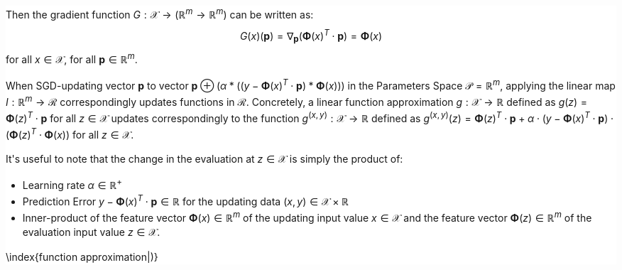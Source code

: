 Then the gradient function $G: \mathcal{X} \rightarrow (\mathbb{R}^m \rightarrow \mathbb{R}^m)$ can be written as:
$$G(x)(\bm{p}) = \nabla_{\bm{p}} (\bm{\Phi}(x)^T \cdot \bm{p}) = \bm{\Phi}(x)$$
for all $x \in \mathcal{X}$, for all $\bm{p} \in \mathbb{R}^m$.

When SGD-updating vector $\bm{p}$ to vector $\bm{p} \oplus (\alpha * ((y - \bm{\Phi}(x)^T \cdot \bm{p}) * \bm{\Phi}(x)))$ in the Parameters Space $\mathcal{P} = \mathbb{R}^m$, applying the linear map $I: \mathbb{R}^m \rightarrow \mathcal{R}$ correspondingly updates functions in $\mathcal{R}$.  Concretely, a linear function approximation $g: \mathcal{X} \rightarrow \mathbb{R}$ defined as $g(z) = \bm{\Phi}(z)^T \cdot \bm{p}$ for all $z \in \mathcal{X}$ updates correspondingly to the function $g^{(x,y)}: \mathcal{X} \rightarrow \mathbb{R}$ defined as $g^{(x,y)}(z) = \bm{\Phi}(z)^T \cdot \bm{p} + \alpha \cdot (y - \bm{\Phi}(x)^T \cdot \bm{p}) \cdot (\bm{\Phi}(z)^T \cdot \bm{\Phi}(x))$ for all $z \in \mathcal{X}$.

It's useful to note that the change in the evaluation at $z \in \mathcal{X}$ is simply the product of:

* Learning rate $\alpha \in \mathbb{R}^+$
* Prediction Error $y - \bm{\Phi}(x)^T \cdot \bm{p} \in \mathbb{R}$ for the updating data $(x,y) \in \mathcal{X} \times \mathbb{R}$
* Inner-product of the feature vector $\bm{\Phi}(x) \in \mathbb{R}^m$ of the updating input value $x \in \mathcal{X}$ and the feature vector $\bm{\Phi}(z) \in \mathbb{R}^m$ of the evaluation input value $z \in \mathcal{X}$.

\index{function approximation|)}
